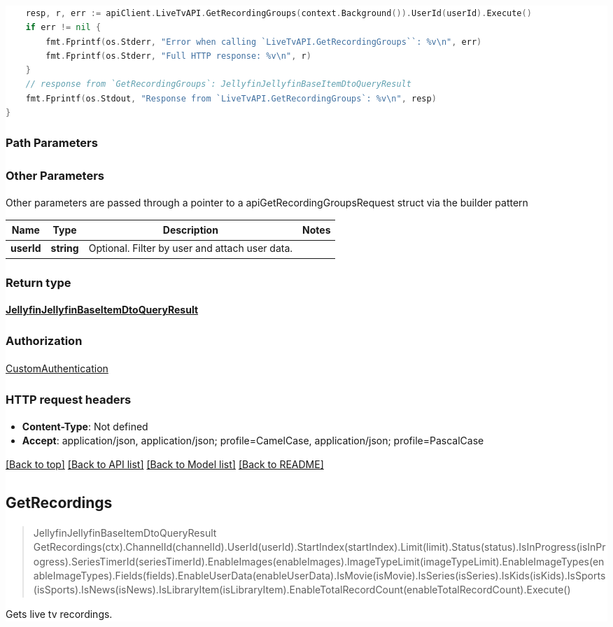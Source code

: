 ```go
	resp, r, err := apiClient.LiveTvAPI.GetRecordingGroups(context.Background()).UserId(userId).Execute()
	if err != nil {
		fmt.Fprintf(os.Stderr, "Error when calling `LiveTvAPI.GetRecordingGroups``: %v\n", err)
		fmt.Fprintf(os.Stderr, "Full HTTP response: %v\n", r)
	}
	// response from `GetRecordingGroups`: JellyfinJellyfinBaseItemDtoQueryResult
	fmt.Fprintf(os.Stdout, "Response from `LiveTvAPI.GetRecordingGroups`: %v\n", resp)
}
```

### Path Parameters



### Other Parameters

Other parameters are passed through a pointer to a apiGetRecordingGroupsRequest struct via the builder pattern


Name | Type | Description  | Notes
------------- | ------------- | ------------- | -------------
 **userId** | **string** | Optional. Filter by user and attach user data. | 

### Return type

[**JellyfinJellyfinBaseItemDtoQueryResult**](JellyfinBaseItemDtoQueryResult.md)

### Authorization

[CustomAuthentication](../README.md#CustomAuthentication)

### HTTP request headers

- **Content-Type**: Not defined
- **Accept**: application/json, application/json; profile=CamelCase, application/json; profile=PascalCase

[[Back to top]](#) [[Back to API list]](../README.md#documentation-for-api-endpoints)
[[Back to Model list]](../README.md#documentation-for-models)
[[Back to README]](../README.md)


## GetRecordings

> JellyfinJellyfinBaseItemDtoQueryResult GetRecordings(ctx).ChannelId(channelId).UserId(userId).StartIndex(startIndex).Limit(limit).Status(status).IsInProgress(isInProgress).SeriesTimerId(seriesTimerId).EnableImages(enableImages).ImageTypeLimit(imageTypeLimit).EnableImageTypes(enableImageTypes).Fields(fields).EnableUserData(enableUserData).IsMovie(isMovie).IsSeries(isSeries).IsKids(isKids).IsSports(isSports).IsNews(isNews).IsLibraryItem(isLibraryItem).EnableTotalRecordCount(enableTotalRecordCount).Execute()

Gets live tv recordings.
